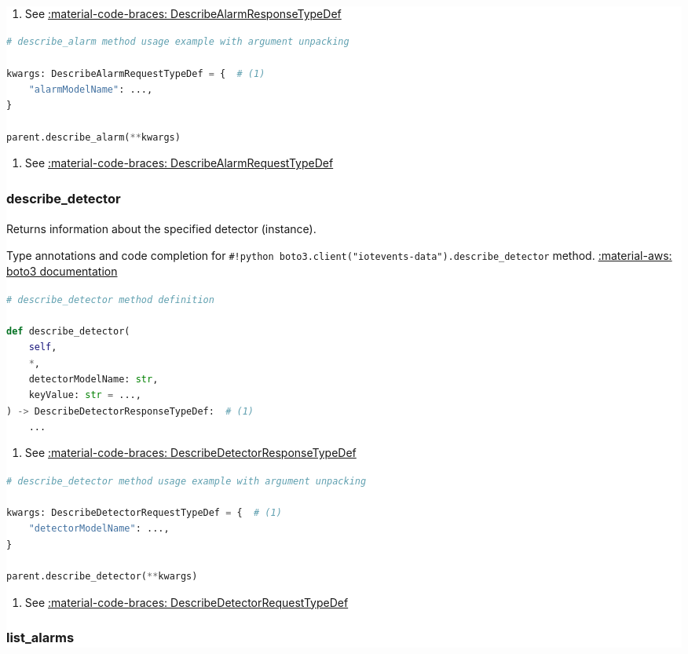 1. See [:material-code-braces: DescribeAlarmResponseTypeDef](./type_defs.md#describealarmresponsetypedef)


```python
# describe_alarm method usage example with argument unpacking

kwargs: DescribeAlarmRequestTypeDef = {  # (1)
    "alarmModelName": ...,
}

parent.describe_alarm(**kwargs)
```

1. See [:material-code-braces: DescribeAlarmRequestTypeDef](./type_defs.md#describealarmrequesttypedef)

### describe\_detector

Returns information about the specified detector (instance).

Type annotations and code completion for `#!python boto3.client("iotevents-data").describe_detector` method.
[:material-aws: boto3 documentation](https://boto3.amazonaws.com/v1/documentation/api/latest/reference/services/iotevents-data/client/describe_detector.html)

```python
# describe_detector method definition

def describe_detector(
    self,
    *,
    detectorModelName: str,
    keyValue: str = ...,
) -> DescribeDetectorResponseTypeDef:  # (1)
    ...
```

1. See [:material-code-braces: DescribeDetectorResponseTypeDef](./type_defs.md#describedetectorresponsetypedef)


```python
# describe_detector method usage example with argument unpacking

kwargs: DescribeDetectorRequestTypeDef = {  # (1)
    "detectorModelName": ...,
}

parent.describe_detector(**kwargs)
```

1. See [:material-code-braces: DescribeDetectorRequestTypeDef](./type_defs.md#describedetectorrequesttypedef)

### list\_alarms
